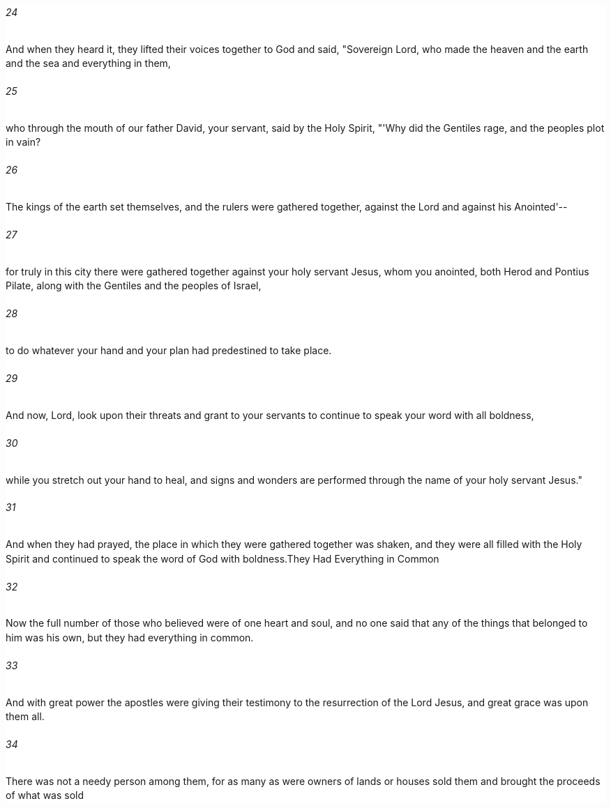 
###### 24 
And when they heard it, they lifted their voices together to God and said, "Sovereign Lord, who made the heaven and the earth and the sea and everything in them, 
 

###### 25 
who through the mouth of our father David, your servant, said by the Holy Spirit,
 "'Why did the Gentiles rage, 
 and the peoples plot in vain? 
 
 

###### 26 
The kings of the earth set themselves, 
 and the rulers were gathered together, 
 against the Lord and against his Anointed'--
 
 

###### 27 
for truly in this city there were gathered together against your holy servant Jesus, whom you anointed, both Herod and Pontius Pilate, along with the Gentiles and the peoples of Israel, 
 

###### 28 
to do whatever your hand and your plan had predestined to take place. 
 

###### 29 
And now, Lord, look upon their threats and grant to your servants to continue to speak your word with all boldness, 
 

###### 30 
while you stretch out your hand to heal, and signs and wonders are performed through the name of your holy servant Jesus." 
 

###### 31 
And when they had prayed, the place in which they were gathered together was shaken, and they were all filled with the Holy Spirit and continued to speak the word of God with boldness.They Had Everything in Common
 
 

###### 32 
Now the full number of those who believed were of one heart and soul, and no one said that any of the things that belonged to him was his own, but they had everything in common. 
 

###### 33 
And with great power the apostles were giving their testimony to the resurrection of the Lord Jesus, and great grace was upon them all. 
 

###### 34 
There was not a needy person among them, for as many as were owners of lands or houses sold them and brought the proceeds of what was sold 
 